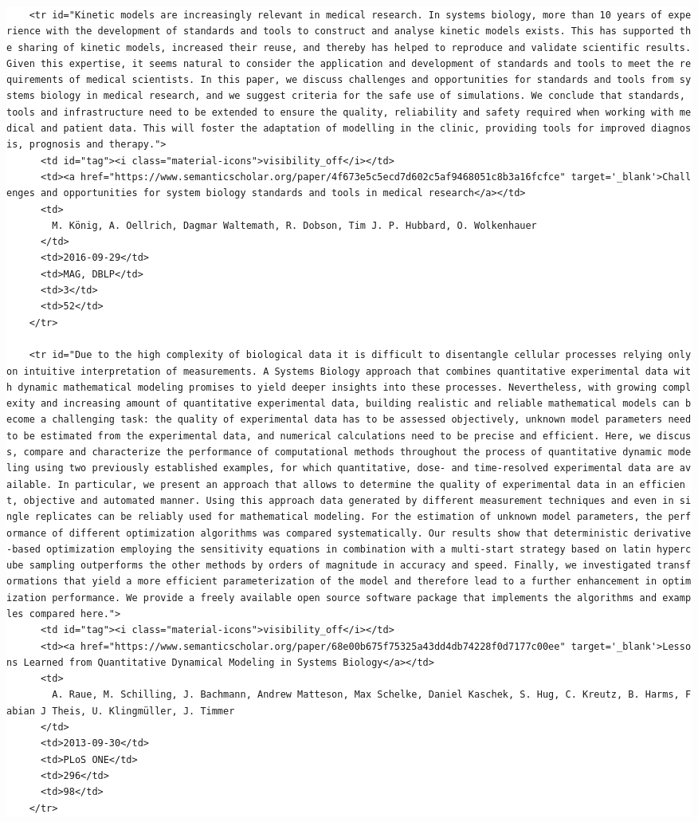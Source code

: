         <tr id="Kinetic models are increasingly relevant in medical research. In systems biology, more than 10 years of experience with the development of standards and tools to construct and analyse kinetic models exists. This has supported the sharing of kinetic models, increased their reuse, and thereby has helped to reproduce and validate scientific results. Given this expertise, it seems natural to consider the application and development of standards and tools to meet the requirements of medical scientists. In this paper, we discuss challenges and opportunities for standards and tools from systems biology in medical research, and we suggest criteria for the safe use of simulations. We conclude that standards, tools and infrastructure need to be extended to ensure the quality, reliability and safety required when working with medical and patient data. This will foster the adaptation of modelling in the clinic, providing tools for improved diagnosis, prognosis and therapy.">
          <td id="tag"><i class="material-icons">visibility_off</i></td>
          <td><a href="https://www.semanticscholar.org/paper/4f673e5c5ecd7d602c5af9468051c8b3a16fcfce" target='_blank'>Challenges and opportunities for system biology standards and tools in medical research</a></td>
          <td>
            M. König, A. Oellrich, Dagmar Waltemath, R. Dobson, Tim J. P. Hubbard, O. Wolkenhauer
          </td>
          <td>2016-09-29</td>
          <td>MAG, DBLP</td>
          <td>3</td>
          <td>52</td>
        </tr>
    
        <tr id="Due to the high complexity of biological data it is difficult to disentangle cellular processes relying only on intuitive interpretation of measurements. A Systems Biology approach that combines quantitative experimental data with dynamic mathematical modeling promises to yield deeper insights into these processes. Nevertheless, with growing complexity and increasing amount of quantitative experimental data, building realistic and reliable mathematical models can become a challenging task: the quality of experimental data has to be assessed objectively, unknown model parameters need to be estimated from the experimental data, and numerical calculations need to be precise and efficient. Here, we discuss, compare and characterize the performance of computational methods throughout the process of quantitative dynamic modeling using two previously established examples, for which quantitative, dose- and time-resolved experimental data are available. In particular, we present an approach that allows to determine the quality of experimental data in an efficient, objective and automated manner. Using this approach data generated by different measurement techniques and even in single replicates can be reliably used for mathematical modeling. For the estimation of unknown model parameters, the performance of different optimization algorithms was compared systematically. Our results show that deterministic derivative-based optimization employing the sensitivity equations in combination with a multi-start strategy based on latin hypercube sampling outperforms the other methods by orders of magnitude in accuracy and speed. Finally, we investigated transformations that yield a more efficient parameterization of the model and therefore lead to a further enhancement in optimization performance. We provide a freely available open source software package that implements the algorithms and examples compared here.">
          <td id="tag"><i class="material-icons">visibility_off</i></td>
          <td><a href="https://www.semanticscholar.org/paper/68e00b675f75325a43dd4db74228f0d7177c00ee" target='_blank'>Lessons Learned from Quantitative Dynamical Modeling in Systems Biology</a></td>
          <td>
            A. Raue, M. Schilling, J. Bachmann, Andrew Matteson, Max Schelke, Daniel Kaschek, S. Hug, C. Kreutz, B. Harms, Fabian J Theis, U. Klingmüller, J. Timmer
          </td>
          <td>2013-09-30</td>
          <td>PLoS ONE</td>
          <td>296</td>
          <td>98</td>
        </tr>
    
